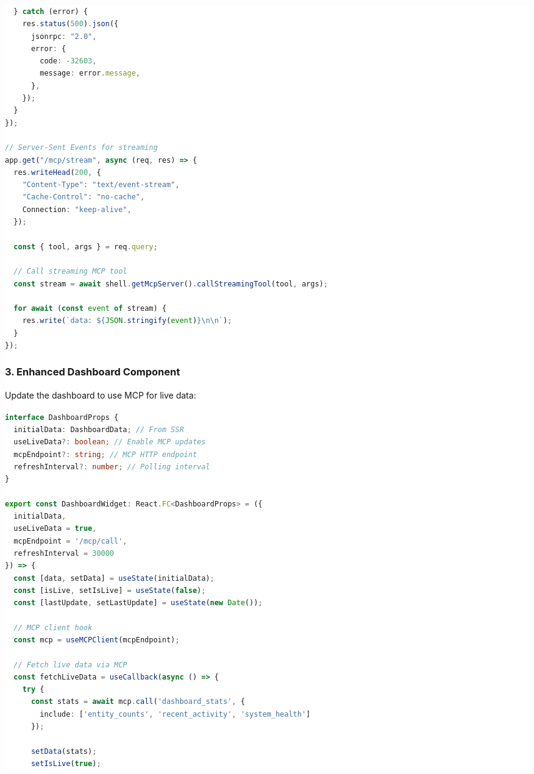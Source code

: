 ```typescript
  } catch (error) {
    res.status(500).json({
      jsonrpc: "2.0",
      error: {
        code: -32603,
        message: error.message,
      },
    });
  }
});

// Server-Sent Events for streaming
app.get("/mcp/stream", async (req, res) => {
  res.writeHead(200, {
    "Content-Type": "text/event-stream",
    "Cache-Control": "no-cache",
    Connection: "keep-alive",
  });

  const { tool, args } = req.query;

  // Call streaming MCP tool
  const stream = await shell.getMcpServer().callStreamingTool(tool, args);

  for await (const event of stream) {
    res.write(`data: ${JSON.stringify(event)}\n\n`);
  }
});
```

### 3. Enhanced Dashboard Component

Update the dashboard to use MCP for live data:

```typescript
interface DashboardProps {
  initialData: DashboardData; // From SSR
  useLiveData?: boolean; // Enable MCP updates
  mcpEndpoint?: string; // MCP HTTP endpoint
  refreshInterval?: number; // Polling interval
}

export const DashboardWidget: React.FC<DashboardProps> = ({
  initialData,
  useLiveData = true,
  mcpEndpoint = '/mcp/call',
  refreshInterval = 30000
}) => {
  const [data, setData] = useState(initialData);
  const [isLive, setIsLive] = useState(false);
  const [lastUpdate, setLastUpdate] = useState(new Date());

  // MCP client hook
  const mcp = useMCPClient(mcpEndpoint);

  // Fetch live data via MCP
  const fetchLiveData = useCallback(async () => {
    try {
      const stats = await mcp.call('dashboard_stats', {
        include: ['entity_counts', 'recent_activity', 'system_health']
      });

      setData(stats);
      setIsLive(true);
```